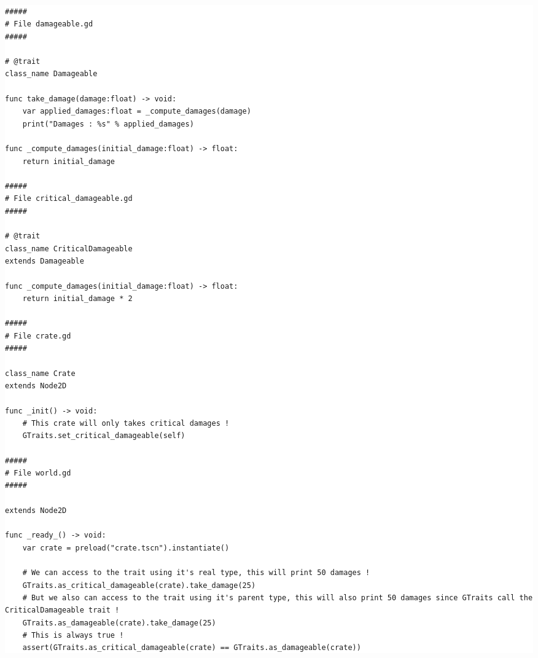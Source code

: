 ```gdscript
#####
# File damageable.gd
#####

# @trait
class_name Damageable

func take_damage(damage:float) -> void:
	var applied_damages:float = _compute_damages(damage)
	print("Damages : %s" % applied_damages)

func _compute_damages(initial_damage:float) -> float:
	return initial_damage

#####
# File critical_damageable.gd
#####

# @trait
class_name CriticalDamageable
extends Damageable

func _compute_damages(initial_damage:float) -> float:
	return initial_damage * 2

#####
# File crate.gd
#####

class_name Crate
extends Node2D

func _init() -> void:
	# This crate will only takes critical damages !
	GTraits.set_critical_damageable(self)

#####
# File world.gd
#####

extends Node2D

func _ready_() -> void:
	var crate = preload("crate.tscn").instantiate()

	# We can access to the trait using it's real type, this will print 50 damages !
	GTraits.as_critical_damageable(crate).take_damage(25)
	# But we also can access to the trait using it's parent type, this will also print 50 damages since GTraits call the CriticalDamageable trait !
	GTraits.as_damageable(crate).take_damage(25)
	# This is always true !
	assert(GTraits.as_critical_damageable(crate) == GTraits.as_damageable(crate))
```
